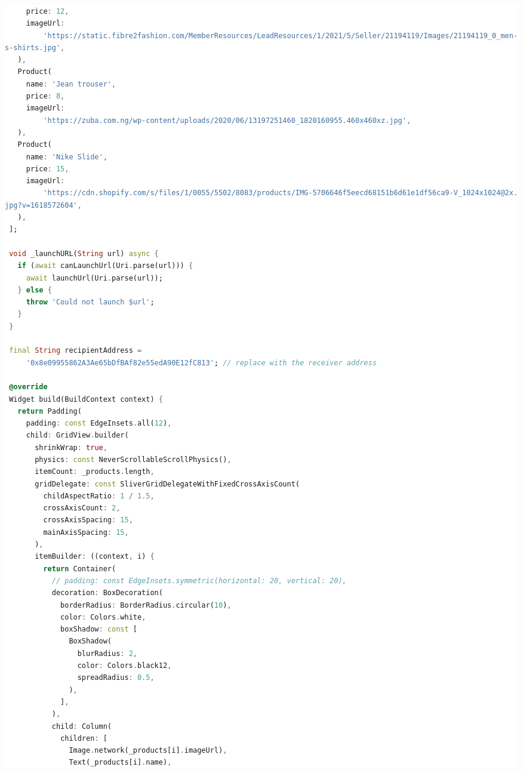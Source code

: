 ```dart
     price: 12,
     imageUrl:
         'https://static.fibre2fashion.com/MemberResources/LeadResources/1/2021/5/Seller/21194119/Images/21194119_0_men-s-shirts.jpg',
   ),
   Product(
     name: 'Jean trouser',
     price: 8,
     imageUrl:
         'https://zuba.com.ng/wp-content/uploads/2020/06/13197251460_1820160955.460x460xz.jpg',
   ),
   Product(
     name: 'Nike Slide',
     price: 15,
     imageUrl:
         'https://cdn.shopify.com/s/files/1/0055/5502/8083/products/IMG-5706646f5eecd68151b6d61e1df56ca9-V_1024x1024@2x.jpg?v=1618572604',
   ),
 ];

 void _launchURL(String url) async {
   if (await canLaunchUrl(Uri.parse(url))) {
     await launchUrl(Uri.parse(url));
   } else {
     throw 'Could not launch $url';
   }
 }

 final String recipientAddress =
     '0x8e09955862A3Ae65bDfBAf82e55edA90E12fC813'; // replace with the receiver address

 @override
 Widget build(BuildContext context) {
   return Padding(
     padding: const EdgeInsets.all(12),
     child: GridView.builder(
       shrinkWrap: true,
       physics: const NeverScrollableScrollPhysics(),
       itemCount: _products.length,
       gridDelegate: const SliverGridDelegateWithFixedCrossAxisCount(
         childAspectRatio: 1 / 1.5,
         crossAxisCount: 2,
         crossAxisSpacing: 15,
         mainAxisSpacing: 15,
       ),
       itemBuilder: ((context, i) {
         return Container(
           // padding: const EdgeInsets.symmetric(horizontal: 20, vertical: 20),
           decoration: BoxDecoration(
             borderRadius: BorderRadius.circular(10),
             color: Colors.white,
             boxShadow: const [
               BoxShadow(
                 blurRadius: 2,
                 color: Colors.black12,
                 spreadRadius: 0.5,
               ),
             ],
           ),
           child: Column(
             children: [
               Image.network(_products[i].imageUrl),
               Text(_products[i].name),
```